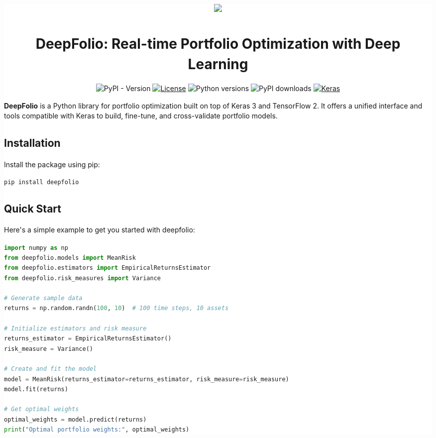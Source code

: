 <div align=center>
<img src="assets/deepfolio.png" width="45%" loc>
</div>
<div align=center>

# DeepFolio: Real-time Portfolio Optimization with Deep Learning

![PyPI - Version](https://img.shields.io/pypi/v/deepfolio)
[![License](https://img.shields.io/badge/License-BSD_2--Clause-orange.svg)](https://opensource.org/licenses/BSD-2-Clause)
![Python versions](https://img.shields.io/badge/python-3.12%2B-green)
![PyPI downloads](https://img.shields.io/pypi/dm/deepfolio)
[![Keras](https://img.shields.io/badge/Keras-3.x-red)](https://keras.io/)

</div>

**DeepFolio** is a Python library for portfolio optimization built on top of Keras 3 and TensorFlow 2. It offers a unified interface and tools compatible with Keras to build, fine-tune, and cross-validate portfolio models.

## Installation

Install the package using pip:

```bash
pip install deepfolio
```

## Quick Start

Here's a simple example to get you started with deepfolio:

```python
import numpy as np
from deepfolio.models import MeanRisk
from deepfolio.estimators import EmpiricalReturnsEstimator
from deepfolio.risk_measures import Variance

# Generate sample data
returns = np.random.randn(100, 10)  # 100 time steps, 10 assets

# Initialize estimators and risk measure
returns_estimator = EmpiricalReturnsEstimator()
risk_measure = Variance()

# Create and fit the model
model = MeanRisk(returns_estimator=returns_estimator, risk_measure=risk_measure)
model.fit(returns)

# Get optimal weights
optimal_weights = model.predict(returns)
print("Optimal portfolio weights:", optimal_weights)
```
